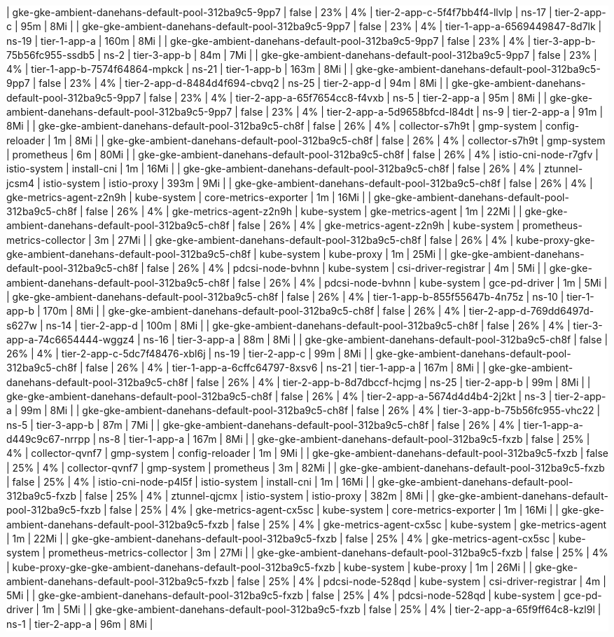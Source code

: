 | gke-gke-ambient-danehans-default-pool-312ba9c5-9pp7 | false | 23% | 4% | tier-2-app-c-5f4f7bb4f4-llvlp | ns-17 | tier-2-app-c | 95m | 8Mi |
| gke-gke-ambient-danehans-default-pool-312ba9c5-9pp7 | false | 23% | 4% | tier-1-app-a-6569449847-8d7lk | ns-19 | tier-1-app-a | 160m | 8Mi |
| gke-gke-ambient-danehans-default-pool-312ba9c5-9pp7 | false | 23% | 4% | tier-3-app-b-75b56fc955-ssdb5 | ns-2 | tier-3-app-b | 84m | 7Mi |
| gke-gke-ambient-danehans-default-pool-312ba9c5-9pp7 | false | 23% | 4% | tier-1-app-b-7574f64864-mpkck | ns-21 | tier-1-app-b | 163m | 8Mi |
| gke-gke-ambient-danehans-default-pool-312ba9c5-9pp7 | false | 23% | 4% | tier-2-app-d-8484d4f694-cbvq2 | ns-25 | tier-2-app-d | 94m | 8Mi |
| gke-gke-ambient-danehans-default-pool-312ba9c5-9pp7 | false | 23% | 4% | tier-2-app-a-65f7654cc8-f4vxb | ns-5 | tier-2-app-a | 95m | 8Mi |
| gke-gke-ambient-danehans-default-pool-312ba9c5-9pp7 | false | 23% | 4% | tier-2-app-a-5d9658bfcd-l84dt | ns-9 | tier-2-app-a | 91m | 8Mi |
| gke-gke-ambient-danehans-default-pool-312ba9c5-ch8f | false | 26% | 4% | collector-s7h9t | gmp-system | config-reloader | 1m | 8Mi |
| gke-gke-ambient-danehans-default-pool-312ba9c5-ch8f | false | 26% | 4% | collector-s7h9t | gmp-system | prometheus | 6m | 80Mi |
| gke-gke-ambient-danehans-default-pool-312ba9c5-ch8f | false | 26% | 4% | istio-cni-node-r7gfv | istio-system | install-cni | 1m | 16Mi |
| gke-gke-ambient-danehans-default-pool-312ba9c5-ch8f | false | 26% | 4% | ztunnel-jcsm4 | istio-system | istio-proxy | 393m | 9Mi |
| gke-gke-ambient-danehans-default-pool-312ba9c5-ch8f | false | 26% | 4% | gke-metrics-agent-z2n9h | kube-system | core-metrics-exporter | 1m | 16Mi |
| gke-gke-ambient-danehans-default-pool-312ba9c5-ch8f | false | 26% | 4% | gke-metrics-agent-z2n9h | kube-system | gke-metrics-agent | 1m | 22Mi |
| gke-gke-ambient-danehans-default-pool-312ba9c5-ch8f | false | 26% | 4% | gke-metrics-agent-z2n9h | kube-system | prometheus-metrics-collector | 3m | 27Mi |
| gke-gke-ambient-danehans-default-pool-312ba9c5-ch8f | false | 26% | 4% | kube-proxy-gke-gke-ambient-danehans-default-pool-312ba9c5-ch8f | kube-system | kube-proxy | 1m | 25Mi |
| gke-gke-ambient-danehans-default-pool-312ba9c5-ch8f | false | 26% | 4% | pdcsi-node-bvhnn | kube-system | csi-driver-registrar | 4m | 5Mi |
| gke-gke-ambient-danehans-default-pool-312ba9c5-ch8f | false | 26% | 4% | pdcsi-node-bvhnn | kube-system | gce-pd-driver | 1m | 5Mi |
| gke-gke-ambient-danehans-default-pool-312ba9c5-ch8f | false | 26% | 4% | tier-1-app-b-855f55647b-4n75z | ns-10 | tier-1-app-b | 170m | 8Mi |
| gke-gke-ambient-danehans-default-pool-312ba9c5-ch8f | false | 26% | 4% | tier-2-app-d-769dd6497d-s627w | ns-14 | tier-2-app-d | 100m | 8Mi |
| gke-gke-ambient-danehans-default-pool-312ba9c5-ch8f | false | 26% | 4% | tier-3-app-a-74c6654444-wggz4 | ns-16 | tier-3-app-a | 88m | 8Mi |
| gke-gke-ambient-danehans-default-pool-312ba9c5-ch8f | false | 26% | 4% | tier-2-app-c-5dc7f48476-xbl6j | ns-19 | tier-2-app-c | 99m | 8Mi |
| gke-gke-ambient-danehans-default-pool-312ba9c5-ch8f | false | 26% | 4% | tier-1-app-a-6cffc64797-8xsv6 | ns-21 | tier-1-app-a | 167m | 8Mi |
| gke-gke-ambient-danehans-default-pool-312ba9c5-ch8f | false | 26% | 4% | tier-2-app-b-8d7dbccf-hcjmg | ns-25 | tier-2-app-b | 99m | 8Mi |
| gke-gke-ambient-danehans-default-pool-312ba9c5-ch8f | false | 26% | 4% | tier-2-app-a-5674d4d4b4-2j2kt | ns-3 | tier-2-app-a | 99m | 8Mi |
| gke-gke-ambient-danehans-default-pool-312ba9c5-ch8f | false | 26% | 4% | tier-3-app-b-75b56fc955-vhc22 | ns-5 | tier-3-app-b | 87m | 7Mi |
| gke-gke-ambient-danehans-default-pool-312ba9c5-ch8f | false | 26% | 4% | tier-1-app-a-d449c9c67-nrrpp | ns-8 | tier-1-app-a | 167m | 8Mi |
| gke-gke-ambient-danehans-default-pool-312ba9c5-fxzb | false | 25% | 4% | collector-qvnf7 | gmp-system | config-reloader | 1m | 9Mi |
| gke-gke-ambient-danehans-default-pool-312ba9c5-fxzb | false | 25% | 4% | collector-qvnf7 | gmp-system | prometheus | 3m | 82Mi |
| gke-gke-ambient-danehans-default-pool-312ba9c5-fxzb | false | 25% | 4% | istio-cni-node-p4l5f | istio-system | install-cni | 1m | 16Mi |
| gke-gke-ambient-danehans-default-pool-312ba9c5-fxzb | false | 25% | 4% | ztunnel-qjcmx | istio-system | istio-proxy | 382m | 8Mi |
| gke-gke-ambient-danehans-default-pool-312ba9c5-fxzb | false | 25% | 4% | gke-metrics-agent-cx5sc | kube-system | core-metrics-exporter | 1m | 16Mi |
| gke-gke-ambient-danehans-default-pool-312ba9c5-fxzb | false | 25% | 4% | gke-metrics-agent-cx5sc | kube-system | gke-metrics-agent | 1m | 22Mi |
| gke-gke-ambient-danehans-default-pool-312ba9c5-fxzb | false | 25% | 4% | gke-metrics-agent-cx5sc | kube-system | prometheus-metrics-collector | 3m | 27Mi |
| gke-gke-ambient-danehans-default-pool-312ba9c5-fxzb | false | 25% | 4% | kube-proxy-gke-gke-ambient-danehans-default-pool-312ba9c5-fxzb | kube-system | kube-proxy | 1m | 26Mi |
| gke-gke-ambient-danehans-default-pool-312ba9c5-fxzb | false | 25% | 4% | pdcsi-node-528qd | kube-system | csi-driver-registrar | 4m | 5Mi |
| gke-gke-ambient-danehans-default-pool-312ba9c5-fxzb | false | 25% | 4% | pdcsi-node-528qd | kube-system | gce-pd-driver | 1m | 5Mi |
| gke-gke-ambient-danehans-default-pool-312ba9c5-fxzb | false | 25% | 4% | tier-2-app-a-65f9ff64c8-kzl9l | ns-1 | tier-2-app-a | 96m | 8Mi |